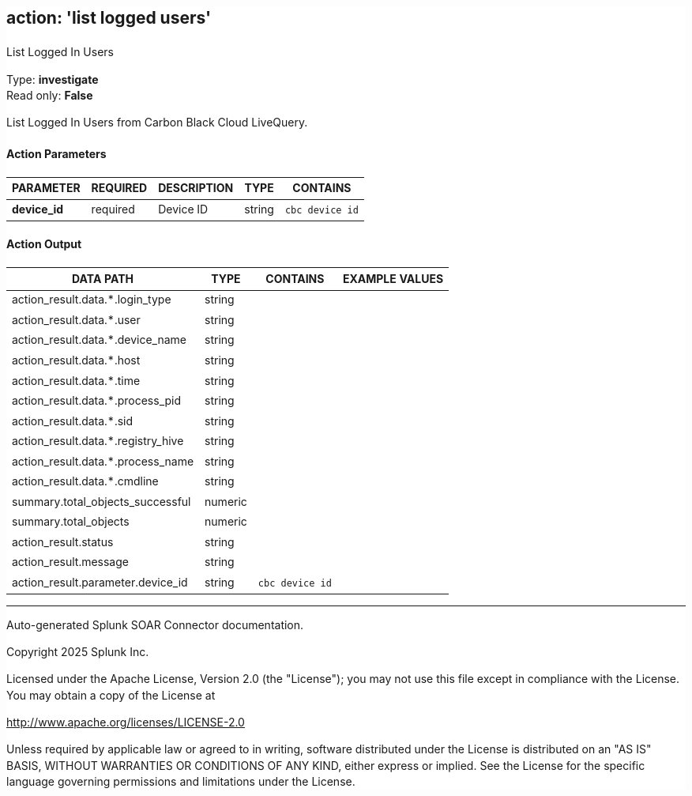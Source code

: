 ## action: 'list logged users'

List Logged In Users

Type: **investigate** \
Read only: **False**

List Logged In Users from Carbon Black Cloud LiveQuery.

#### Action Parameters

PARAMETER | REQUIRED | DESCRIPTION | TYPE | CONTAINS
--------- | -------- | ----------- | ---- | --------
**device_id** | required | Device ID | string | `cbc device id` |

#### Action Output

DATA PATH | TYPE | CONTAINS | EXAMPLE VALUES
--------- | ---- | -------- | --------------
action_result.data.\*.login_type | string | | |
action_result.data.\*.user | string | | |
action_result.data.\*.device_name | string | | |
action_result.data.\*.host | string | | |
action_result.data.\*.time | string | | |
action_result.data.\*.process_pid | string | | |
action_result.data.\*.sid | string | | |
action_result.data.\*.registry_hive | string | | |
action_result.data.\*.process_name | string | | |
action_result.data.\*.cmdline | string | | |
summary.total_objects_successful | numeric | | |
summary.total_objects | numeric | | |
action_result.status | string | | |
action_result.message | string | | |
action_result.parameter.device_id | string | `cbc device id` | |

______________________________________________________________________

Auto-generated Splunk SOAR Connector documentation.

Copyright 2025 Splunk Inc.

Licensed under the Apache License, Version 2.0 (the "License");
you may not use this file except in compliance with the License.
You may obtain a copy of the License at

http://www.apache.org/licenses/LICENSE-2.0

Unless required by applicable law or agreed to in writing,
software distributed under the License is distributed on an "AS IS" BASIS,
WITHOUT WARRANTIES OR CONDITIONS OF ANY KIND, either express or implied.
See the License for the specific language governing permissions and limitations under the License.
